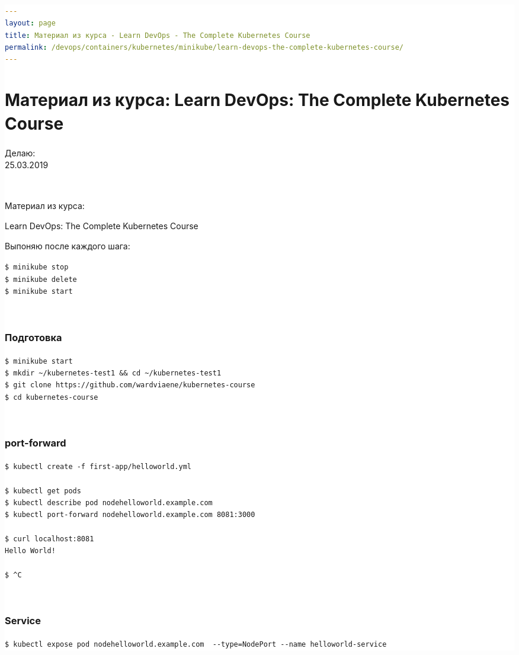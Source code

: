 ```yaml
---
layout: page
title: Материал из курса - Learn DevOps - The Complete Kubernetes Course
permalink: /devops/containers/kubernetes/minikube/learn-devops-the-complete-kubernetes-course/
---
```


# Материал из курса: Learn DevOps: The Complete Kubernetes Course

Делаю:  
25.03.2019

<br/>

Материал из курса:

Learn DevOps: The Complete Kubernetes Course

Выпоняю после каждого шага:

    $ minikube stop
    $ minikube delete
    $ minikube start

<br/>

### Подготовка

    $ minikube start
    $ mkdir ~/kubernetes-test1 && cd ~/kubernetes-test1
    $ git clone https://github.com/wardviaene/kubernetes-course
    $ cd kubernetes-course

<br/>

### port-forward

    $ kubectl create -f first-app/helloworld.yml

    $ kubectl get pods
    $ kubectl describe pod nodehelloworld.example.com
    $ kubectl port-forward nodehelloworld.example.com 8081:3000

    $ curl localhost:8081
    Hello World!

    $ ^C

<br/>

### Service

    $ kubectl expose pod nodehelloworld.example.com  --type=NodePort --name helloworld-service
